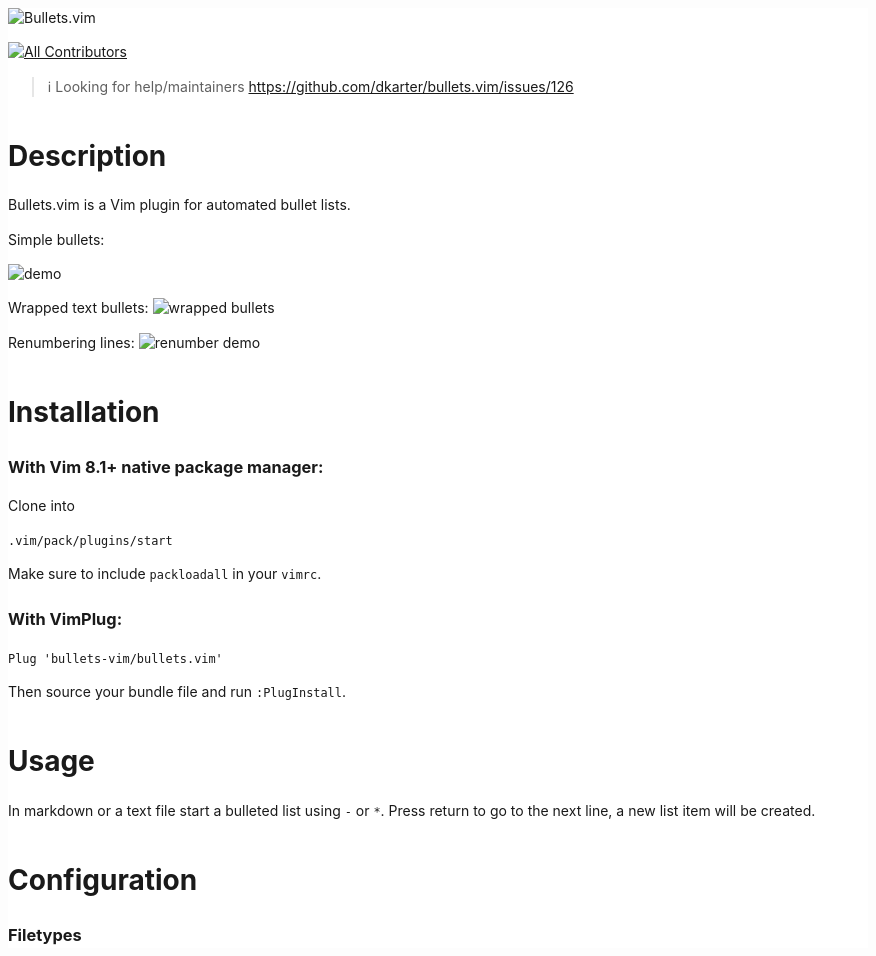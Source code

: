 ![Bullets.vim](img/bullets-vim-logo.svg)


[![All Contributors](https://img.shields.io/badge/all_contributors-16-orange.svg?style=flat-square)](#contributors-)


> :information_source: Looking for help/maintainers https://github.com/dkarter/bullets.vim/issues/126

# Description

Bullets.vim is a Vim plugin for automated bullet lists.

Simple bullets:

![demo](img/bullets.gif)

Wrapped text bullets:
![wrapped bullets](img/wrapped-bullets.gif)

Renumbering lines:
![renumber demo](img/renumber.gif)

# Installation

### With Vim 8.1+ native package manager:
Clone into

`.vim/pack/plugins/start`

Make sure to include `packloadall` in your `vimrc`.

### With VimPlug:

```vim
Plug 'bullets-vim/bullets.vim'
```

Then source your bundle file and run `:PlugInstall`.


# Usage

In markdown or a text file start a bulleted list using `-` or `*`. Press return
to go to the next line, a new list item will be created.

# Configuration

### Filetypes
